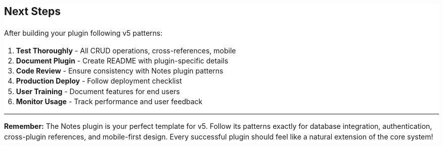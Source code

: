 ## Next Steps

After building your plugin following v5 patterns:

1. **Test Thoroughly** - All CRUD operations, cross-references, mobile
2. **Document Plugin** - Create README with plugin-specific details
3. **Code Review** - Ensure consistency with Notes plugin patterns
4. **Production Deploy** - Follow deployment checklist
5. **User Training** - Document features for end users
6. **Monitor Usage** - Track performance and user feedback

---

**Remember:** The Notes plugin is your perfect template for v5. Follow its patterns exactly for database integration, authentication, cross-plugin references, and mobile-first design. Every successful plugin should feel like a natural extension of the core system!